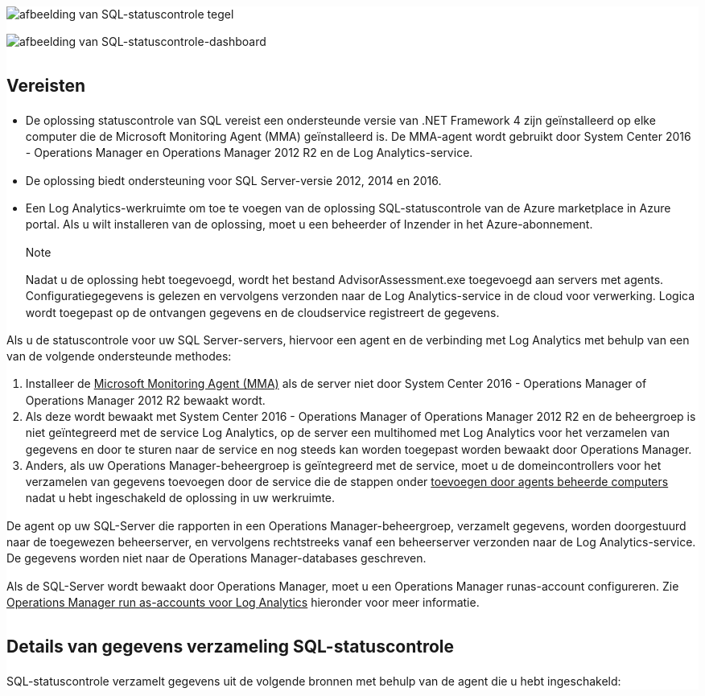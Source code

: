 ![afbeelding van SQL-statuscontrole tegel](./media/sql-assessment/sql-healthcheck-summary-tile.png)

![afbeelding van SQL-statuscontrole-dashboard](./media/sql-assessment/sql-healthcheck-dashboard-01.png)

## <a name="prerequisites"></a>Vereisten

* De oplossing statuscontrole van SQL vereist een ondersteunde versie van .NET Framework 4 zijn geïnstalleerd op elke computer die de Microsoft Monitoring Agent (MMA) geïnstalleerd is.  De MMA-agent wordt gebruikt door System Center 2016 - Operations Manager en Operations Manager 2012 R2 en de Log Analytics-service.  
* De oplossing biedt ondersteuning voor SQL Server-versie 2012, 2014 en 2016.
* Een Log Analytics-werkruimte om toe te voegen van de oplossing SQL-statuscontrole van de Azure marketplace in Azure portal.  Als u wilt installeren van de oplossing, moet u een beheerder of Inzender in het Azure-abonnement.

  > [!NOTE]
  > Nadat u de oplossing hebt toegevoegd, wordt het bestand AdvisorAssessment.exe toegevoegd aan servers met agents. Configuratiegegevens is gelezen en vervolgens verzonden naar de Log Analytics-service in de cloud voor verwerking. Logica wordt toegepast op de ontvangen gegevens en de cloudservice registreert de gegevens.
  >
  >

Als u de statuscontrole voor uw SQL Server-servers, hiervoor een agent en de verbinding met Log Analytics met behulp van een van de volgende ondersteunde methodes:

1. Installeer de [Microsoft Monitoring Agent (MMA)](../../azure-monitor/platform/agent-windows.md) als de server niet door System Center 2016 - Operations Manager of Operations Manager 2012 R2 bewaakt wordt.
2. Als deze wordt bewaakt met System Center 2016 - Operations Manager of Operations Manager 2012 R2 en de beheergroep is niet geïntegreerd met de service Log Analytics, op de server een multihomed met Log Analytics voor het verzamelen van gegevens en door te sturen naar de service en nog steeds kan worden toegepast worden bewaakt door Operations Manager.  
3. Anders, als uw Operations Manager-beheergroep is geïntegreerd met de service, moet u de domeincontrollers voor het verzamelen van gegevens toevoegen door de service die de stappen onder [toevoegen door agents beheerde computers](../../azure-monitor/platform/om-agents.md#connecting-operations-manager-to-log-analytics) nadat u hebt ingeschakeld de oplossing in uw werkruimte.  

De agent op uw SQL-Server die rapporten in een Operations Manager-beheergroep, verzamelt gegevens, worden doorgestuurd naar de toegewezen beheerserver, en vervolgens rechtstreeks vanaf een beheerserver verzonden naar de Log Analytics-service.  De gegevens worden niet naar de Operations Manager-databases geschreven.  

Als de SQL-Server wordt bewaakt door Operations Manager, moet u een Operations Manager runas-account configureren. Zie [Operations Manager run as-accounts voor Log Analytics](#operations-manager-run-as-accounts-for-log-analytics) hieronder voor meer informatie.

## <a name="sql-health-check-data-collection-details"></a>Details van gegevens verzameling SQL-statuscontrole
SQL-statuscontrole verzamelt gegevens uit de volgende bronnen met behulp van de agent die u hebt ingeschakeld:
